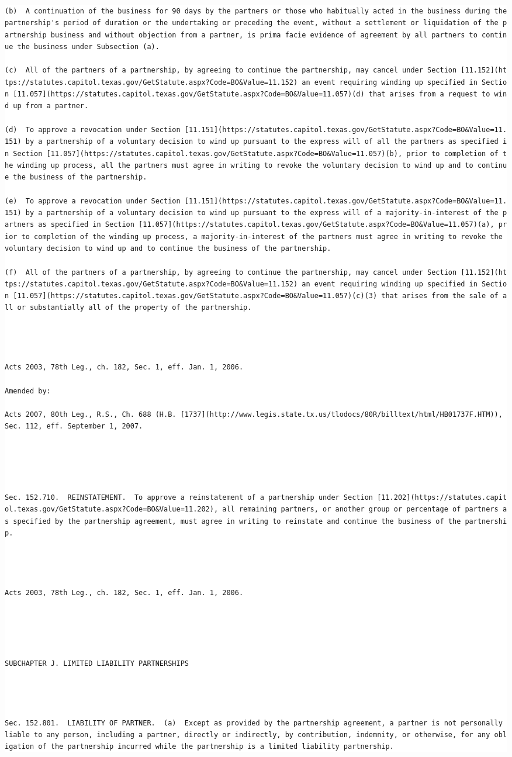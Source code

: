     (b)  A continuation of the business for 90 days by the partners or those who habitually acted in the business during the partnership's period of duration or the undertaking or preceding the event, without a settlement or liquidation of the partnership business and without objection from a partner, is prima facie evidence of agreement by all partners to continue the business under Subsection (a).
    
    (c)  All of the partners of a partnership, by agreeing to continue the partnership, may cancel under Section [11.152](https://statutes.capitol.texas.gov/GetStatute.aspx?Code=BO&Value=11.152) an event requiring winding up specified in Section [11.057](https://statutes.capitol.texas.gov/GetStatute.aspx?Code=BO&Value=11.057)(d) that arises from a request to wind up from a partner.
    
    (d)  To approve a revocation under Section [11.151](https://statutes.capitol.texas.gov/GetStatute.aspx?Code=BO&Value=11.151) by a partnership of a voluntary decision to wind up pursuant to the express will of all the partners as specified in Section [11.057](https://statutes.capitol.texas.gov/GetStatute.aspx?Code=BO&Value=11.057)(b), prior to completion of the winding up process, all the partners must agree in writing to revoke the voluntary decision to wind up and to continue the business of the partnership.
    
    (e)  To approve a revocation under Section [11.151](https://statutes.capitol.texas.gov/GetStatute.aspx?Code=BO&Value=11.151) by a partnership of a voluntary decision to wind up pursuant to the express will of a majority-in-interest of the partners as specified in Section [11.057](https://statutes.capitol.texas.gov/GetStatute.aspx?Code=BO&Value=11.057)(a), prior to completion of the winding up process, a majority-in-interest of the partners must agree in writing to revoke the voluntary decision to wind up and to continue the business of the partnership.
    
    (f)  All of the partners of a partnership, by agreeing to continue the partnership, may cancel under Section [11.152](https://statutes.capitol.texas.gov/GetStatute.aspx?Code=BO&Value=11.152) an event requiring winding up specified in Section [11.057](https://statutes.capitol.texas.gov/GetStatute.aspx?Code=BO&Value=11.057)(c)(3) that arises from the sale of all or substantially all of the property of the partnership.
    
    
    
    
    Acts 2003, 78th Leg., ch. 182, Sec. 1, eff. Jan. 1, 2006.
    
    Amended by: 
    
    Acts 2007, 80th Leg., R.S., Ch. 688 (H.B. [1737](http://www.legis.state.tx.us/tlodocs/80R/billtext/html/HB01737F.HTM)), Sec. 112, eff. September 1, 2007.
    
    
    
    
    
    Sec. 152.710.  REINSTATEMENT.  To approve a reinstatement of a partnership under Section [11.202](https://statutes.capitol.texas.gov/GetStatute.aspx?Code=BO&Value=11.202), all remaining partners, or another group or percentage of partners as specified by the partnership agreement, must agree in writing to reinstate and continue the business of the partnership.
    
    
    
    
    Acts 2003, 78th Leg., ch. 182, Sec. 1, eff. Jan. 1, 2006.
    
    
    
    
    
    SUBCHAPTER J. LIMITED LIABILITY PARTNERSHIPS
    
      
    
    
    Sec. 152.801.  LIABILITY OF PARTNER.  (a)  Except as provided by the partnership agreement, a partner is not personally liable to any person, including a partner, directly or indirectly, by contribution, indemnity, or otherwise, for any obligation of the partnership incurred while the partnership is a limited liability partnership.
    